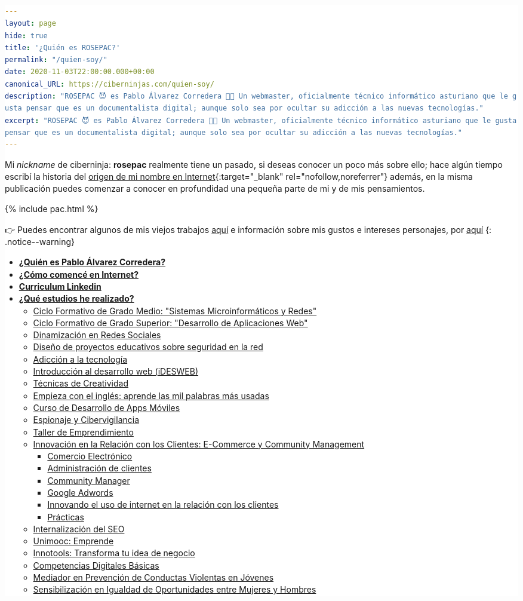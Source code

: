 ```yaml
---
layout: page
hide: true
title: '¿Quién es ROSEPAC?'
permalink: "/quien-soy/"
date: 2020-11-03T22:00:00.000+00:00
canonical_URL: https://ciberninjas.com/quien-soy/
description: "ROSEPAC 😈 es Pablo Álvarez Corredera 👨‍💻 Un webmaster, oficialmente técnico informático asturiano que le gusta pensar que es un documentalista digital; aunque solo sea por ocultar su adicción a las nuevas tecnologías."
excerpt: "ROSEPAC 😈 es Pablo Álvarez Corredera 👨‍💻 Un webmaster, oficialmente técnico informático asturiano que le gusta pensar que es un documentalista digital; aunque solo sea por ocultar su adicción a las nuevas tecnologías."
---
```


Mi _nickname_ de ciberninja: **rosepac** realmente tiene un pasado, si deseas conocer un poco más sobre ello; hace algún tiempo escribí la historia del [origen de mi nombre en Internet](https://steemit.com/mysteemitname/@rosepac/el-origen-de-mi-nombre-rosepac "El Origen de mi Nombre/Nickname: ROSEPAC"){:target="_blank" rel="nofollow,noreferrer"} además, en la misma publicación puedes comenzar a conocer en profundidad una pequeña parte de mi y de mis pensamientos.

{% include pac.html %}

👉 Puedes encontrar algunos de mis viejos trabajos [aquí](/proyectos/) e información sobre mis gustos e intereses personajes, por [aquí](/rosepac/)
{: .notice--warning}

- [**¿Quién es Pablo Álvarez Corredera?**](#quién-es-pablo-álvarez-corredera)
- [**¿Cómo comencé en Internet?**](#cómo-comencé-en-internet)
- [**Curriculum Linkedin**](#curriculum-linkedin)
- [**¿Qué estudios he realizado?**](#qué-estudios-he-realizado)
  - [Ciclo Formativo de Grado Medio: "Sistemas Microinformáticos y Redes"](#ciclo-formativo-de-grado-medio-sistemas-microinformáticos-y-redes)
  - [Ciclo Formativo de Grado Superior: "Desarrollo de Aplicaciones Web"](#ciclo-formativo-de-grado-superior-desarrollo-de-aplicaciones-web)
  - [Dinamización en Redes Sociales](#dinamización-en-redes-sociales)
  - [Diseño de proyectos educativos sobre seguridad en la red](#diseño-de-proyectos-educativos-sobre-seguridad-en-la-red)
  - [Adicción a la tecnología](#adicción-a-la-tecnología)
  - [Introducción al desarrollo web (iDESWEB)](#introducción-al-desarrollo-web-idesweb)
  - [Técnicas de Creatividad](#técnicas-de-creatividad)
  - [Empieza con el inglés: aprende las mil palabras más usadas](#empieza-con-el-inglés-aprende-las-mil-palabras-más-usadas)
  - [Curso de Desarrollo de Apps Móviles](#curso-de-desarrollo-de-apps-móviles)
  - [Espionaje y Cibervigilancia](#espionaje-y-cibervigilancia)
  - [Taller de Emprendimiento](#taller-de-emprendimiento)
  - [Innovación en la Relación con los Clientes: E-Commerce y Community Management](#innovación-en-la-relación-con-los-clientes-e-commerce-y-community-management)
    - [Comercio Electrónico](#comercio-electrónico)
    - [Administración de clientes](#administración-de-clientes)
    - [Community Manager](#community-manager)
    - [Google Adwords](#google-adwords)
    - [Innovando el uso de internet en la relación con los clientes](#innovando-el-uso-de-internet-en-la-relación-con-los-clientes)
    - [Prácticas](#prácticas)
  - [Internalización del SEO](#internalización-del-seo)
  - [Unimooc: Emprende](#unimooc-emprende)
  - [Innotools: Transforma tu idea de negocio](#innotools-transforma-tu-idea-de-negocio)
  - [Competencias Digitales Básicas](#competencias-digitales-básicas)
  - [Mediador en Prevención de Conductas Violentas en Jóvenes](#mediador-en-prevención-de-conductas-violentas-en-jóvenes)
  - [Sensibilización en Igualdad de Oportunidades entre Mujeres y Hombres](#sensibilización-en-igualdad-de-oportunidades-entre-mujeres-y-hombres)